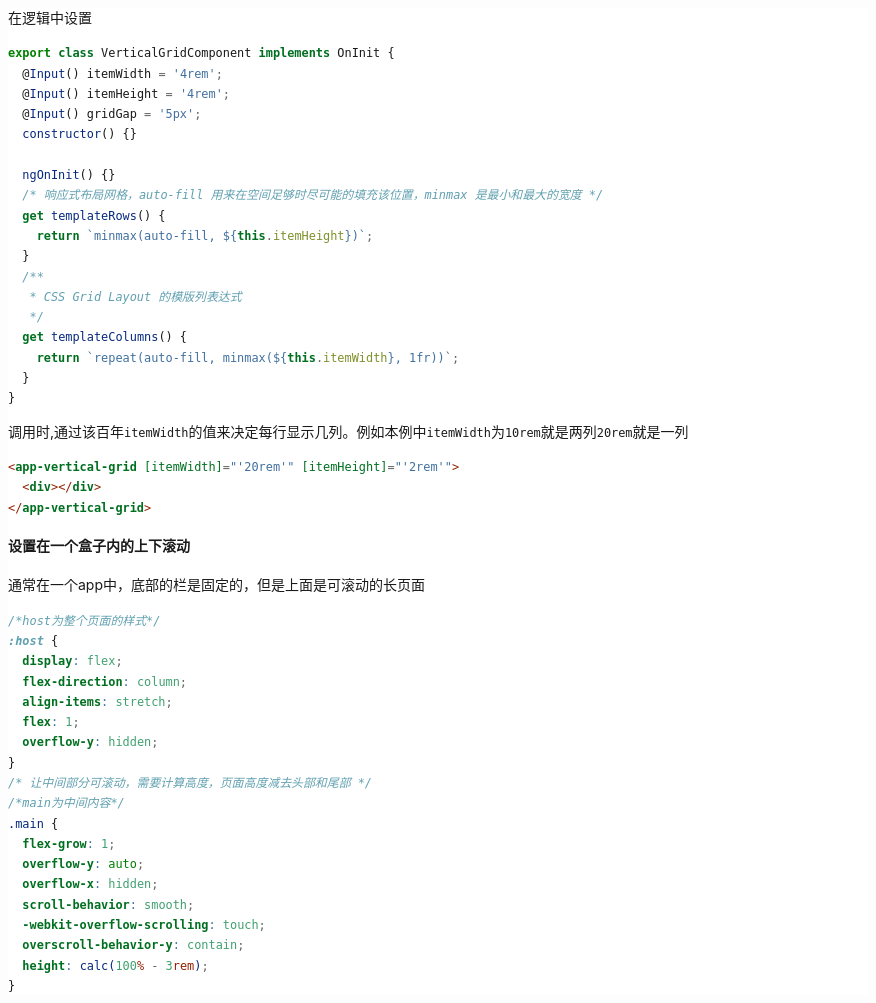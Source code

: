 在逻辑中设置

```javascript
export class VerticalGridComponent implements OnInit {
  @Input() itemWidth = '4rem';
  @Input() itemHeight = '4rem';
  @Input() gridGap = '5px';
  constructor() {}

  ngOnInit() {}
  /* 响应式布局网格，auto-fill 用来在空间足够时尽可能的填充该位置，minmax 是最小和最大的宽度 */
  get templateRows() {
    return `minmax(auto-fill, ${this.itemHeight})`;
  }
  /**
   * CSS Grid Layout 的模版列表达式
   */
  get templateColumns() {
    return `repeat(auto-fill, minmax(${this.itemWidth}, 1fr))`;
  }
}
```

调用时,通过该百年`itemWidth`的值来决定每行显示几列。例如本例中`itemWidth`为`10rem`就是两列`20rem`就是一列

```html
<app-vertical-grid [itemWidth]="'20rem'" [itemHeight]="'2rem'">
  <div></div>
</app-vertical-grid>
```

#### 设置在一个盒子内的上下滚动

通常在一个app中，底部的栏是固定的，但是上面是可滚动的长页面

```css
/*host为整个页面的样式*/
:host {
  display: flex;
  flex-direction: column;
  align-items: stretch;
  flex: 1;
  overflow-y: hidden;
}
/* 让中间部分可滚动，需要计算高度，页面高度减去头部和尾部 */
/*main为中间内容*/
.main {
  flex-grow: 1;
  overflow-y: auto;
  overflow-x: hidden;
  scroll-behavior: smooth;
  -webkit-overflow-scrolling: touch;
  overscroll-behavior-y: contain;
  height: calc(100% - 3rem);
}

```
